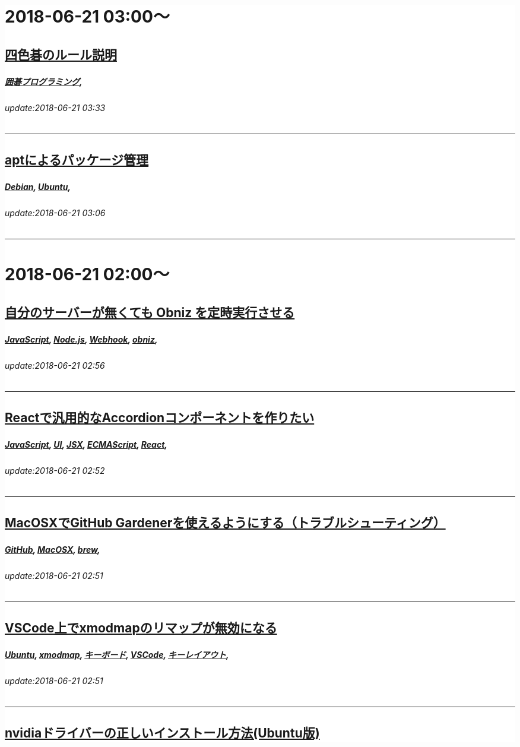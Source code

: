 # 2018-06-21 03:00～
## [四色碁のルール説明](https://qiita.com/ponpoko1989/items/08dab4cedfda1f7d48a7)
##### [囲碁プログラミング](https://qiita.com/tags/囲碁プログラミング), 
###### update:2018-06-21 03:33
---
## [aptによるパッケージ管理](https://qiita.com/jinnai73/items/e48a09f4753da63544bf)
##### [Debian](https://qiita.com/tags/Debian), [Ubuntu](https://qiita.com/tags/Ubuntu), 
###### update:2018-06-21 03:06
---




# 2018-06-21 02:00～
## [自分のサーバーが無くても Obniz を定時実行させる](https://qiita.com/toshirot/items/0cdc47b7fcd88589bb77)
##### [JavaScript](https://qiita.com/tags/JavaScript), [Node.js](https://qiita.com/tags/Node.js), [Webhook](https://qiita.com/tags/Webhook), [obniz](https://qiita.com/tags/obniz), 
###### update:2018-06-21 02:56
---
## [Reactで汎用的なAccordionコンポーネントを作りたい](https://qiita.com/rhirayamaaan/items/d9f7c62c4b5804eba74d)
##### [JavaScript](https://qiita.com/tags/JavaScript), [UI](https://qiita.com/tags/UI), [JSX](https://qiita.com/tags/JSX), [ECMAScript](https://qiita.com/tags/ECMAScript), [React](https://qiita.com/tags/React), 
###### update:2018-06-21 02:52
---
## [MacOSXでGitHub Gardenerを使えるようにする（トラブルシューティング）](https://qiita.com/a-ta/items/7b8720b06c537e7cad70)
##### [GitHub](https://qiita.com/tags/GitHub), [MacOSX](https://qiita.com/tags/MacOSX), [brew](https://qiita.com/tags/brew), 
###### update:2018-06-21 02:51
---
## [VSCode上でxmodmapのリマップが無効になる](https://qiita.com/uehr/items/82ca18bef3b1ca2f3327)
##### [Ubuntu](https://qiita.com/tags/Ubuntu), [xmodmap](https://qiita.com/tags/xmodmap), [キーボード](https://qiita.com/tags/キーボード), [VSCode](https://qiita.com/tags/VSCode), [キーレイアウト](https://qiita.com/tags/キーレイアウト), 
###### update:2018-06-21 02:51
---
## [nvidiaドライバーの正しいインストール方法(Ubuntu版)](https://qiita.com/npkk/items/76ff8104f54a9dceccb1)